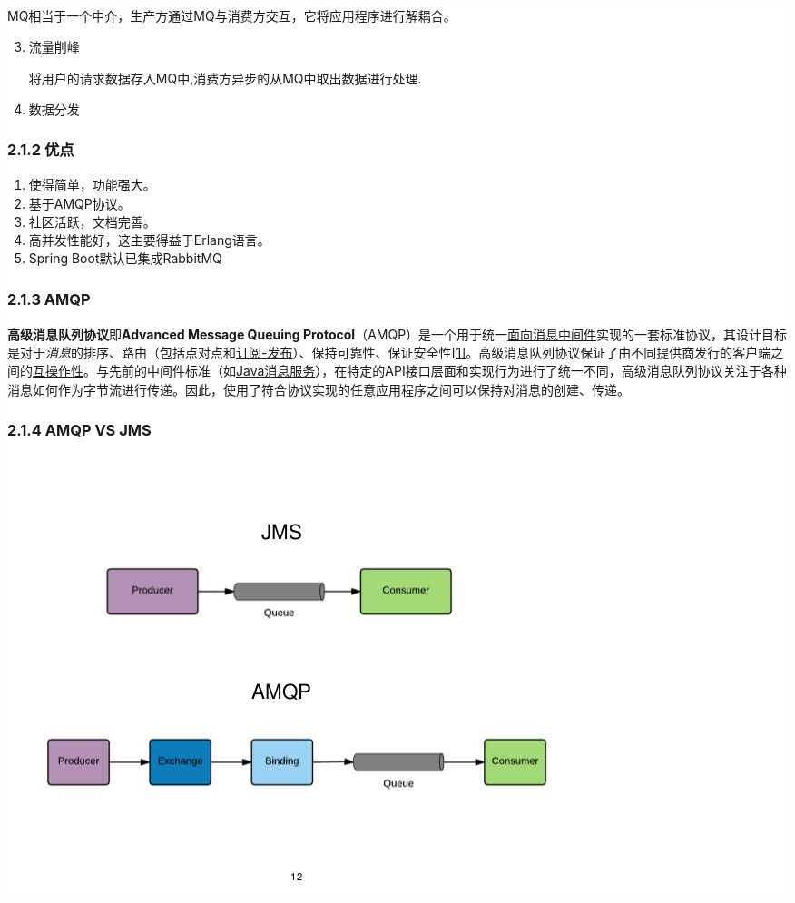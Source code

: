    MQ相当于一个中介，生产方通过MQ与消费方交互，它将应用程序进行解耦合。

3. 流量削峰

   将用户的请求数据存入MQ中,消费方异步的从MQ中取出数据进行处理.

4. 数据分发

### 2.1.2 优点

1. 使得简单，功能强大。
2. 基于AMQP协议。
3. 社区活跃，文档完善。
4. 高并发性能好，这主要得益于Erlang语言。
5. Spring Boot默认已集成RabbitMQ

### 2.1.3 AMQP

**高级消息队列协议**即**Advanced Message Queuing Protocol**（AMQP）是一个用于统一[面向消息中间件](https://zh.wikipedia.org/w/index.php?title=%E9%9D%A2%E5%90%91%E6%B6%88%E6%81%AF%E4%B8%AD%E9%97%B4%E4%BB%B6&action=edit&redlink=1)实现的一套标准协议，其设计目标是对于*消息*的排序、路由（包括点对点和[订阅-发布](https://zh.wikipedia.org/wiki/%E5%8F%91%E5%B8%83/%E8%AE%A2%E9%98%85)）、保持可靠性、保证安全性[[1\]](https://zh.wikipedia.org/wiki/%E9%AB%98%E7%BA%A7%E6%B6%88%E6%81%AF%E9%98%9F%E5%88%97%E5%8D%8F%E8%AE%AE#cite_note-acmqueue-1)。高级消息队列协议保证了由不同提供商发行的客户端之间的[互操作性](https://zh.wikipedia.org/wiki/%E4%BA%92%E6%93%8D%E4%BD%9C%E6%80%A7)。与先前的中间件标准（如[Java消息服务](https://zh.wikipedia.org/wiki/Java%E6%B6%88%E6%81%AF%E6%9C%8D%E5%8A%A1)），在特定的API接口层面和实现行为进行了统一不同，高级消息队列协议关注于各种消息如何作为字节流进行传递。因此，使用了符合协议实现的任意应用程序之间可以保持对消息的创建、传递。

### 2.1.4 AMQP VS JMS

![](img/ampq1.jpg)
